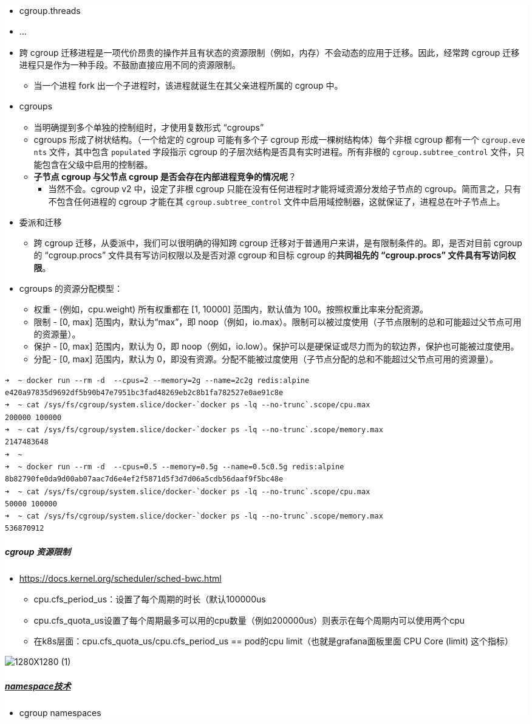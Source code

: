  * cgroup.threads
  * ...

* 跨 cgroup 迁移进程是一项代价昂贵的操作并且有状态的资源限制（例如，内存）不会动态的应用于迁移。因此，经常跨 cgroup 迁移进程只是作为一种手段。不鼓励直接应用不同的资源限制。
  * 当一个进程 fork 出一个子进程时，该进程就诞生在其父亲进程所属的 cgroup 中。

* cgroups
  * 当明确提到多个单独的控制组时，才使用复数形式 “cgroups” 
  * cgroups 形成了树状结构。（一个给定的 cgroup 可能有多个子 cgroup 形成一棵树结构体）每个非根 cgroup 都有一个 `cgroup.events` 文件，其中包含 `populated` 字段指示 cgroup 的子层次结构是否具有实时进程。所有非根的 `cgroup.subtree_control` 文件，只能包含在父级中启用的控制器。
  * **子节点 cgroup 与父节点 cgroup 是否会存在内部进程竞争的情况呢**？
    * 当然不会。cgroup v2 中，设定了非根 cgroup 只能在没有任何进程时才能将域资源分发给子节点的 cgroup。简而言之，只有不包含任何进程的 cgroup 才能在其 `cgroup.subtree_control` 文件中启用域控制器，这就保证了，进程总在叶子节点上。

* 委派和迁移
  * 跨 cgroup 迁移，从委派中，我们可以很明确的得知跨 cgroup 迁移对于普通用户来讲，是有限制条件的。即，是否对目前 cgroup 的 “cgroup.procs” 文件具有写访问权限以及是否对源 cgroup 和目标 cgroup 的**共同祖先的 “cgroup.procs” 文件具有写访问权限**。

* cgroups 的资源分配模型：
  - 权重 - (例如，cpu.weight) 所有权重都在 [1, 10000] 范围内，默认值为 100。按照权重比率来分配资源。
  - 限制 - [0, max] 范围内，默认为“max”，即 noop（例如，io.max）。限制可以被过度使用（子节点限制的总和可能超过父节点可用的资源量）。
  - 保护 - [0, max] 范围内，默认为 0，即 noop（例如，io.low）。保护可以是硬保证或尽力而为的软边界，保护也可能被过度使用。
  - 分配 - [0, max] 范围内，默认为 0，即没有资源。分配不能被过度使用（子节点分配的总和不能超过父节点可用的资源量）。


```shell
➜  ~ docker run --rm -d  --cpus=2 --memory=2g --name=2c2g redis:alpine 
e420a97835d9692df5b90b47e7951bc3fad48269eb2c8b1fa782527e0ae91c8e
➜  ~ cat /sys/fs/cgroup/system.slice/docker-`docker ps -lq --no-trunc`.scope/cpu.max
200000 100000
➜  ~ cat /sys/fs/cgroup/system.slice/docker-`docker ps -lq --no-trunc`.scope/memory.max
2147483648
➜  ~ 
➜  ~ docker run --rm -d  --cpus=0.5 --memory=0.5g --name=0.5c0.5g redis:alpine
8b82790fe0da9d00ab07aac7d6e4ef2f5871d5f3d7d06a5cdb56daaf9f5bc48e
➜  ~ cat /sys/fs/cgroup/system.slice/docker-`docker ps -lq --no-trunc`.scope/cpu.max       
50000 100000
➜  ~ cat /sys/fs/cgroup/system.slice/docker-`docker ps -lq --no-trunc`.scope/memory.max
536870912
```

##### cgroup 资源限制

* https://docs.kernel.org/scheduler/sched-bwc.html

  * cpu.cfs_period_us：设置了每个周期的时长（默认100000us

  * cpu.cfs_quota_us设置了每个周期最多可以用的cpu数量（例如200000us）则表示在每个周期内可以使用两个cpu

  * 在k8s层面：cpu.cfs_quota_us/cpu.cfs_period_us == pod的cpu limit（也就是grafana面板里面 CPU Core (limit) 这个指标）

![1280X1280 (1)](云原生/cpu-stat.png)

##### [namespace技术](https://segmentfault.com/a/1190000041096866?utm_source=sf-similar-article)

* cgroup namespaces
